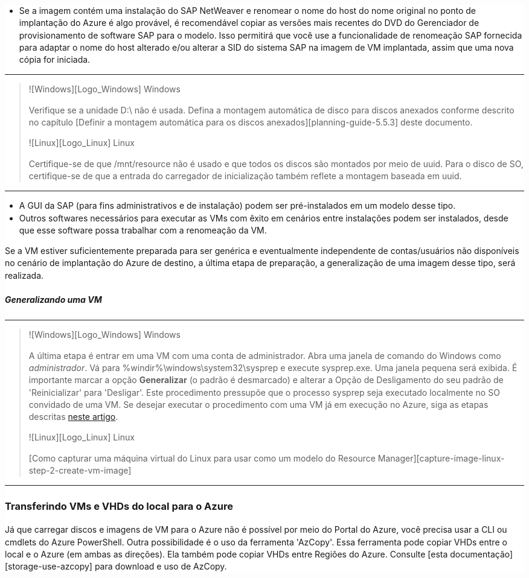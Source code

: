 * Se a imagem contém uma instalação do SAP NetWeaver e renomear o nome do host do nome original no ponto de implantação do Azure é algo provável, é recomendável copiar as versões mais recentes do DVD do Gerenciador de provisionamento de software SAP para o modelo. Isso permitirá que você use a funcionalidade de renomeação SAP fornecida para adaptar o nome do host alterado e/ou alterar a SID do sistema SAP na imagem de VM implantada, assim que uma nova cópia for iniciada.

---
> ![Windows][Logo_Windows] Windows
>
> Verifique se a unidade D:\ não é usada. Defina a montagem automática de disco para discos anexados conforme descrito no capítulo [Definir a montagem automática para os discos anexados][planning-guide-5.5.3] deste documento.
>
> ![Linux][Logo_Linux] Linux
>
> Certifique-se de que /mnt/resource não é usado e que todos os discos são montados por meio de uuid. Para o disco de SO, certifique-se de que a entrada do carregador de inicialização também reflete a montagem baseada em uuid.
>
>

---
* A GUI da SAP (para fins administrativos e de instalação) podem ser pré-instalados em um modelo desse tipo.
* Outros softwares necessários para executar as VMs com êxito em cenários entre instalações podem ser instalados, desde que esse software possa trabalhar com a renomeação da VM.

Se a VM estiver suficientemente preparada para ser genérica e eventualmente independente de contas/usuários não disponíveis no cenário de implantação do Azure de destino, a última etapa de preparação, a generalização de uma imagem desse tipo, será realizada.

##### <a name="generalizing-a-vm"></a>Generalizando uma VM
---
> ![Windows][Logo_Windows] Windows
>
> A última etapa é entrar em uma VM com uma conta de administrador. Abra uma janela de comando do Windows como *administrador*. Vá para %windir%\windows\system32\sysprep e execute sysprep.exe.
> Uma janela pequena será exibida. É importante marcar a opção **Generalizar** (o padrão é desmarcado) e alterar a Opção de Desligamento do seu padrão de 'Reinicializar' para 'Desligar'. Este procedimento pressupõe que o processo sysprep seja executado localmente no SO convidado de uma VM.
> Se desejar executar o procedimento com uma VM já em execução no Azure, siga as etapas descritas [neste artigo](../../windows/capture-image-resource.md).
>
> ![Linux][Logo_Linux] Linux
>
> [Como capturar uma máquina virtual do Linux para usar como um modelo do Resource Manager][capture-image-linux-step-2-create-vm-image]
>
>

---
### <a name="transferring-vms-and-vhds-between-on-premises-to-azure"></a>Transferindo VMs e VHDs do local para o Azure
Já que carregar discos e imagens de VM para o Azure não é possível por meio do Portal do Azure, você precisa usar a CLI ou cmdlets do Azure PowerShell. Outra possibilidade é o uso da ferramenta 'AzCopy'. Essa ferramenta pode copiar VHDs entre o local e o Azure (em ambas as direções). Ela também pode copiar VHDs entre Regiões do Azure. Consulte [esta documentação][storage-use-azcopy] para download e uso de AzCopy.
